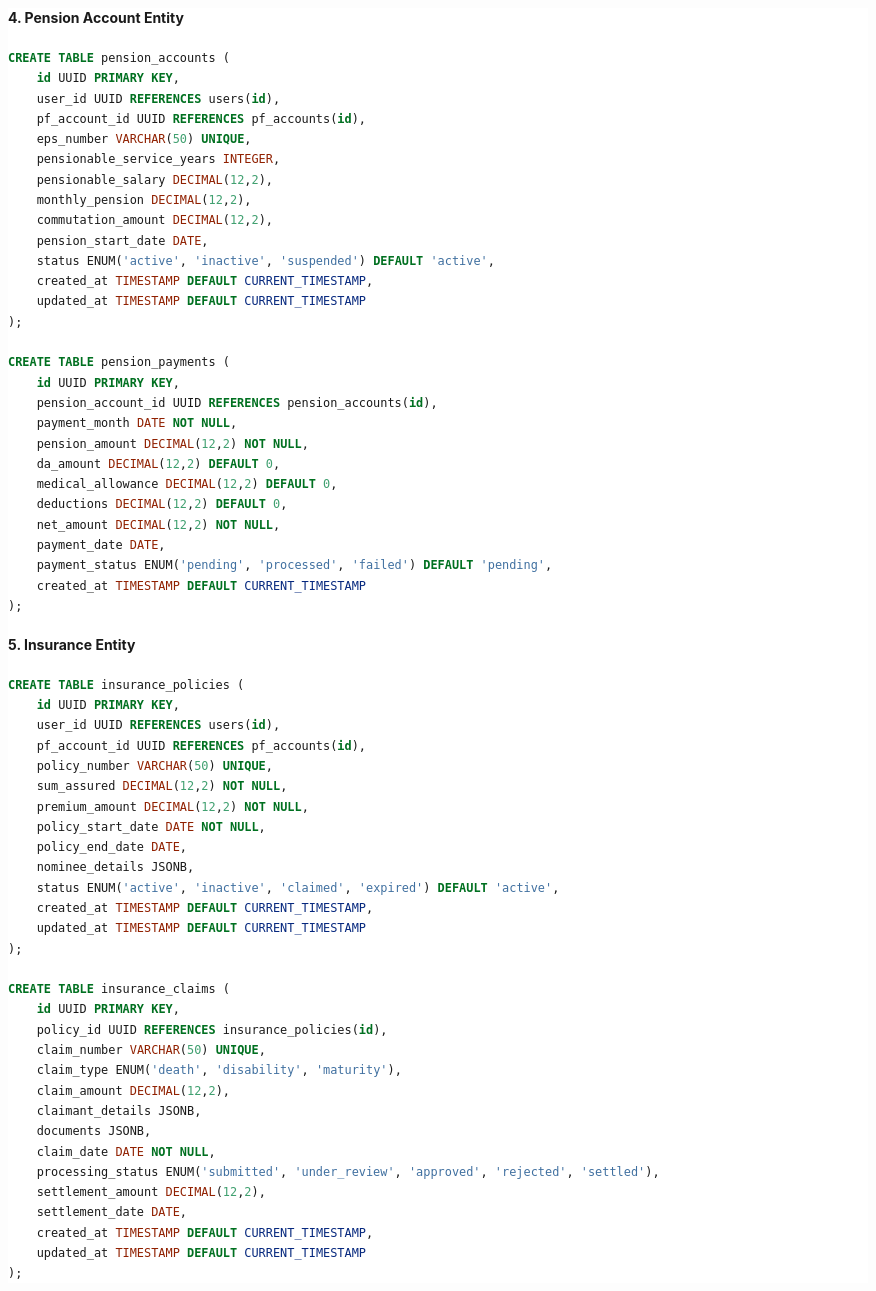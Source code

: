 #### 4. Pension Account Entity
```sql
CREATE TABLE pension_accounts (
    id UUID PRIMARY KEY,
    user_id UUID REFERENCES users(id),
    pf_account_id UUID REFERENCES pf_accounts(id),
    eps_number VARCHAR(50) UNIQUE,
    pensionable_service_years INTEGER,
    pensionable_salary DECIMAL(12,2),
    monthly_pension DECIMAL(12,2),
    commutation_amount DECIMAL(12,2),
    pension_start_date DATE,
    status ENUM('active', 'inactive', 'suspended') DEFAULT 'active',
    created_at TIMESTAMP DEFAULT CURRENT_TIMESTAMP,
    updated_at TIMESTAMP DEFAULT CURRENT_TIMESTAMP
);

CREATE TABLE pension_payments (
    id UUID PRIMARY KEY,
    pension_account_id UUID REFERENCES pension_accounts(id),
    payment_month DATE NOT NULL,
    pension_amount DECIMAL(12,2) NOT NULL,
    da_amount DECIMAL(12,2) DEFAULT 0,
    medical_allowance DECIMAL(12,2) DEFAULT 0,
    deductions DECIMAL(12,2) DEFAULT 0,
    net_amount DECIMAL(12,2) NOT NULL,
    payment_date DATE,
    payment_status ENUM('pending', 'processed', 'failed') DEFAULT 'pending',
    created_at TIMESTAMP DEFAULT CURRENT_TIMESTAMP
);
```

#### 5. Insurance Entity
```sql
CREATE TABLE insurance_policies (
    id UUID PRIMARY KEY,
    user_id UUID REFERENCES users(id),
    pf_account_id UUID REFERENCES pf_accounts(id),
    policy_number VARCHAR(50) UNIQUE,
    sum_assured DECIMAL(12,2) NOT NULL,
    premium_amount DECIMAL(12,2) NOT NULL,
    policy_start_date DATE NOT NULL,
    policy_end_date DATE,
    nominee_details JSONB,
    status ENUM('active', 'inactive', 'claimed', 'expired') DEFAULT 'active',
    created_at TIMESTAMP DEFAULT CURRENT_TIMESTAMP,
    updated_at TIMESTAMP DEFAULT CURRENT_TIMESTAMP
);

CREATE TABLE insurance_claims (
    id UUID PRIMARY KEY,
    policy_id UUID REFERENCES insurance_policies(id),
    claim_number VARCHAR(50) UNIQUE,
    claim_type ENUM('death', 'disability', 'maturity'),
    claim_amount DECIMAL(12,2),
    claimant_details JSONB,
    documents JSONB,
    claim_date DATE NOT NULL,
    processing_status ENUM('submitted', 'under_review', 'approved', 'rejected', 'settled'),
    settlement_amount DECIMAL(12,2),
    settlement_date DATE,
    created_at TIMESTAMP DEFAULT CURRENT_TIMESTAMP,
    updated_at TIMESTAMP DEFAULT CURRENT_TIMESTAMP
);
```